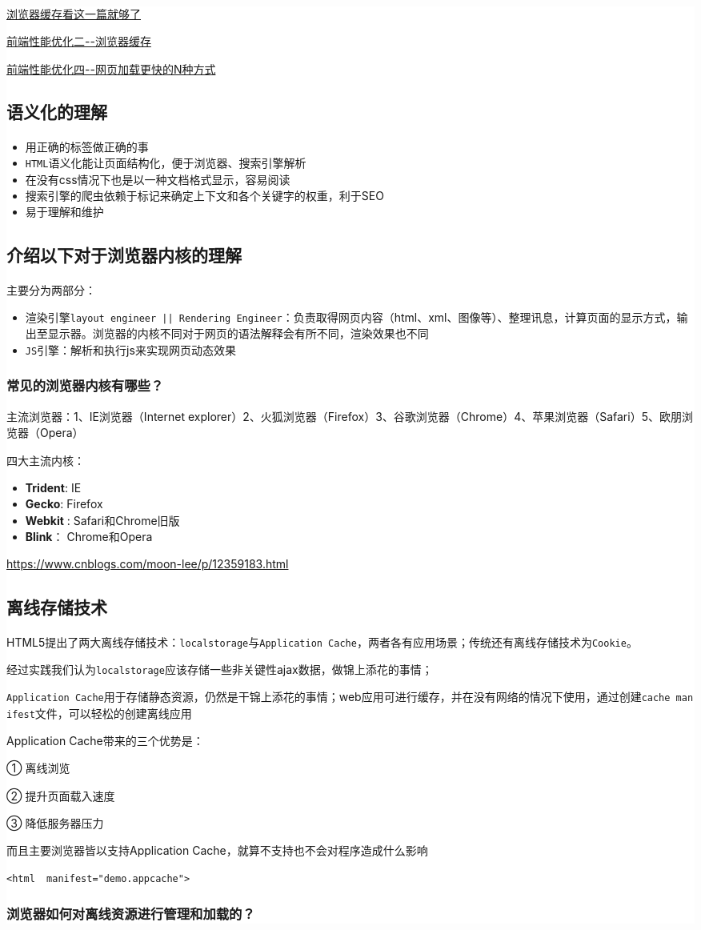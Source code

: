 [浏览器缓存看这一篇就够了](https://zhuanlan.zhihu.com/p/60950750)

[前端性能优化二--浏览器缓存](https://www.cnblogs.com/web-learn/p/15208864.html)

[前端性能优化四--网页加载更快的N种方式](https://www.cnblogs.com/web-learn/p/15217897.html)

## 语义化的理解

* 用正确的标签做正确的事
* `HTML`语义化能让页面结构化，便于浏览器、搜索引擎解析
* 在没有css情况下也是以一种文档格式显示，容易阅读
* 搜索引擎的爬虫依赖于标记来确定上下文和各个关键字的权重，利于SEO
* 易于理解和维护

## 介绍以下对于浏览器内核的理解

主要分为两部分：

* 渲染引擎`layout engineer || Rendering Engineer`：负责取得网页内容（html、xml、图像等）、整理讯息，计算页面的显示方式，输出至显示器。浏览器的内核不同对于网页的语法解释会有所不同，渲染效果也不同
* `JS`引擎：解析和执行js来实现网页动态效果

### 常见的浏览器内核有哪些？

主流浏览器：1、IE浏览器（Internet explorer）2、火狐浏览器（Firefox）3、谷歌浏览器（Chrome）4、苹果浏览器（Safari）5、欧朋浏览器（Opera）

四大主流内核：

* **Trident**: IE
* **Gecko**: Firefox
* **Webkit** : Safari和Chrome旧版
* **Blink**： Chrome和Opera

https://www.cnblogs.com/moon-lee/p/12359183.html

## 离线存储技术

HTML5提出了两大离线存储技术：`localstorage`与`Application Cache`，两者各有应用场景；传统还有离线存储技术为`Cookie`。

经过实践我们认为`localstorage`应该存储一些非关键性ajax数据，做锦上添花的事情；

`Application Cache`用于存储静态资源，仍然是干锦上添花的事情；web应用可进行缓存，并在没有网络的情况下使用，通过创建`cache manifest`文件，可以轻松的创建离线应用

Application Cache带来的三个优势是：

① 离线浏览

② 提升页面载入速度

③ 降低服务器压力

而且主要浏览器皆以支持Application Cache，就算不支持也不会对程序造成什么影响

```
<html  manifest="demo.appcache">
```

### 浏览器如何对离线资源进行管理和加载的？
